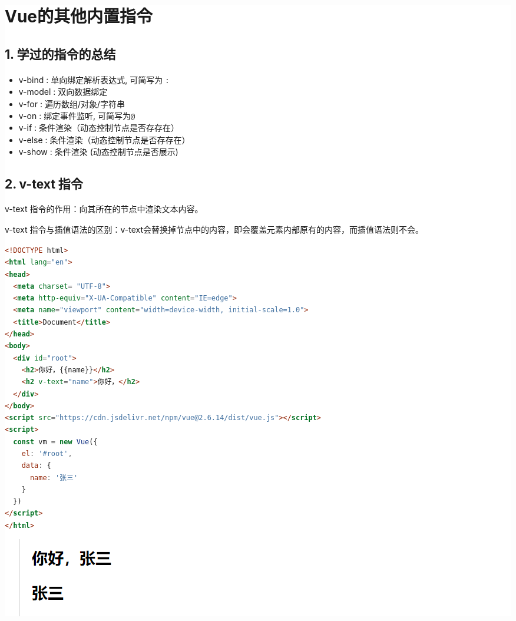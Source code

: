 # Vue的其他内置指令

## 1. 学过的指令的总结

- v-bind : 单向绑定解析表达式, 可简写为 `:`
- v-model : 双向数据绑定
- v-for : 遍历数组/对象/字符串
- v-on : 绑定事件监听, 可简写为`@`
- v-if : 条件渲染（动态控制节点是否存存在）
- v-else : 条件渲染（动态控制节点是否存存在）
- v-show : 条件渲染 (动态控制节点是否展示)

## 2. v-text 指令

v-text 指令的作用：向其所在的节点中渲染文本内容。

v-text 指令与插值语法的区别：v-text会替换掉节点中的内容，即会覆盖元素内部原有的内容，而插值语法则不会。

```html
<!DOCTYPE html>
<html lang="en">
<head>
  <meta charset= "UTF-8">
  <meta http-equiv="X-UA-Compatible" content="IE=edge">
  <meta name="viewport" content="width=device-width, initial-scale=1.0">
  <title>Document</title>
</head>
<body>
  <div id="root">
    <h2>你好，{{name}}</h2>
    <h2 v-text="name">你好，</h2>
  </div>
</body>
<script src="https://cdn.jsdelivr.net/npm/vue@2.6.14/dist/vue.js"></script>
<script>
  const vm = new Vue({
    el: '#root',
    data: {
      name: '张三'
    }
  })
</script>
</html>
```

> ![在这里插入图片描述](./assets/18.Vue的其他内置指令/702bb3fa022fc0d8e94e713ba7098ea1.png)
